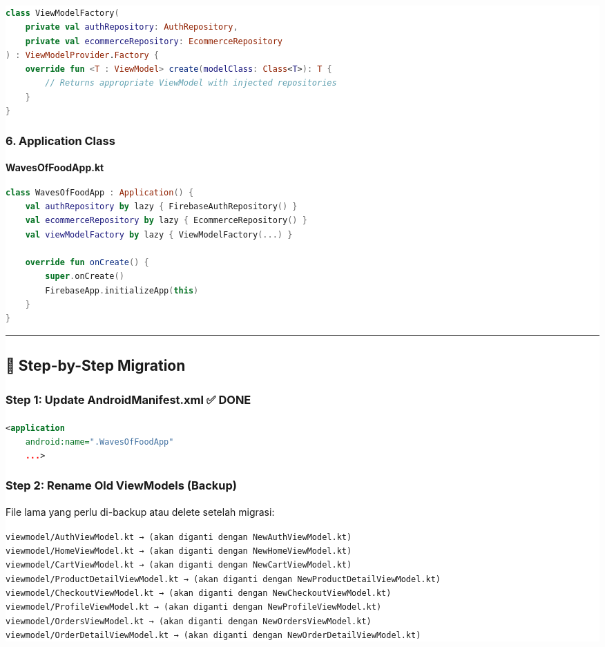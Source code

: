 ```kotlin
class ViewModelFactory(
    private val authRepository: AuthRepository,
    private val ecommerceRepository: EcommerceRepository
) : ViewModelProvider.Factory {
    override fun <T : ViewModel> create(modelClass: Class<T>): T {
        // Returns appropriate ViewModel with injected repositories
    }
}
```

### 6. Application Class

**WavesOfFoodApp.kt**

```kotlin
class WavesOfFoodApp : Application() {
    val authRepository by lazy { FirebaseAuthRepository() }
    val ecommerceRepository by lazy { EcommerceRepository() }
    val viewModelFactory by lazy { ViewModelFactory(...) }

    override fun onCreate() {
        super.onCreate()
        FirebaseApp.initializeApp(this)
    }
}
```

---

## 🔨 Step-by-Step Migration

### Step 1: Update AndroidManifest.xml ✅ DONE

```xml
<application
    android:name=".WavesOfFoodApp"
    ...>
```

### Step 2: Rename Old ViewModels (Backup)

File lama yang perlu di-backup atau delete setelah migrasi:

```
viewmodel/AuthViewModel.kt → (akan diganti dengan NewAuthViewModel.kt)
viewmodel/HomeViewModel.kt → (akan diganti dengan NewHomeViewModel.kt)
viewmodel/CartViewModel.kt → (akan diganti dengan NewCartViewModel.kt)
viewmodel/ProductDetailViewModel.kt → (akan diganti dengan NewProductDetailViewModel.kt)
viewmodel/CheckoutViewModel.kt → (akan diganti dengan NewCheckoutViewModel.kt)
viewmodel/ProfileViewModel.kt → (akan diganti dengan NewProfileViewModel.kt)
viewmodel/OrdersViewModel.kt → (akan diganti dengan NewOrdersViewModel.kt)
viewmodel/OrderDetailViewModel.kt → (akan diganti dengan NewOrderDetailViewModel.kt)
```
